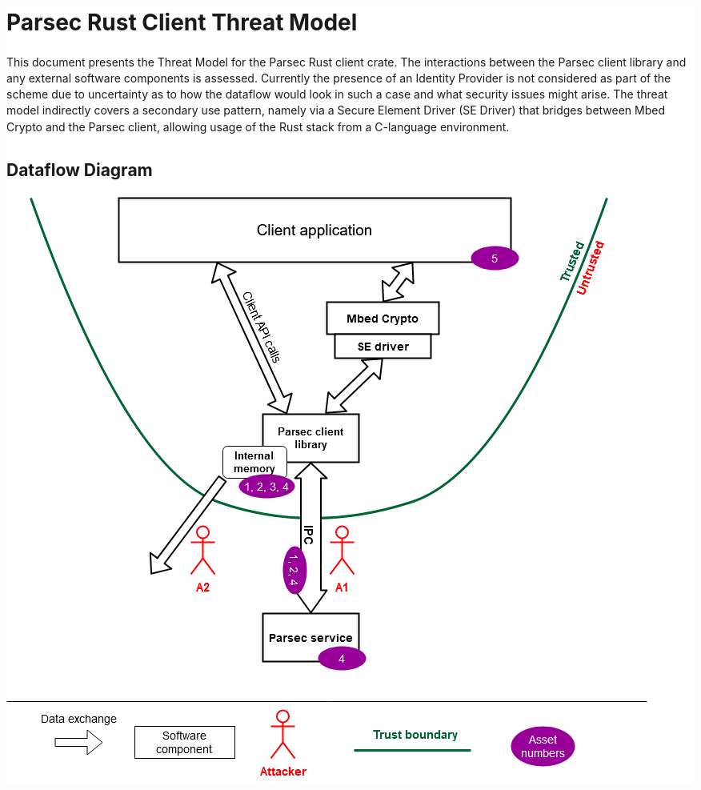 # Parsec Rust Client Threat Model

This document presents the Threat Model for the Parsec Rust client crate. The interactions between
the Parsec client library and any external software components is assessed. Currently the presence
of an Identity Provider is not considered as part of the scheme due to uncertainty as to how the
dataflow would look in such a case and what security issues might arise. The threat model indirectly
covers a secondary use pattern, namely via a Secure Element Driver (SE Driver) that bridges between
Mbed Crypto and the Parsec client, allowing usage of the Rust stack from a C-language environment.

## Dataflow Diagram

![Dataflow Diagram](diagrams/rust_client_diagram.png)
